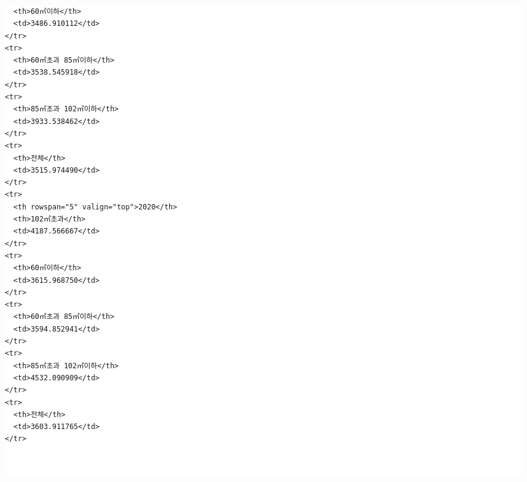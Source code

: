       <th>60㎡이하</th>
      <td>3486.910112</td>
    </tr>
    <tr>
      <th>60㎡초과 85㎡이하</th>
      <td>3538.545918</td>
    </tr>
    <tr>
      <th>85㎡초과 102㎡이하</th>
      <td>3933.538462</td>
    </tr>
    <tr>
      <th>전체</th>
      <td>3515.974490</td>
    </tr>
    <tr>
      <th rowspan="5" valign="top">2020</th>
      <th>102㎡초과</th>
      <td>4187.566667</td>
    </tr>
    <tr>
      <th>60㎡이하</th>
      <td>3615.968750</td>
    </tr>
    <tr>
      <th>60㎡초과 85㎡이하</th>
      <td>3594.852941</td>
    </tr>
    <tr>
      <th>85㎡초과 102㎡이하</th>
      <td>4532.090909</td>
    </tr>
    <tr>
      <th>전체</th>
      <td>3603.911765</td>
    </tr>
  </tbody>
</table>

</div>

 <br />

 <br />